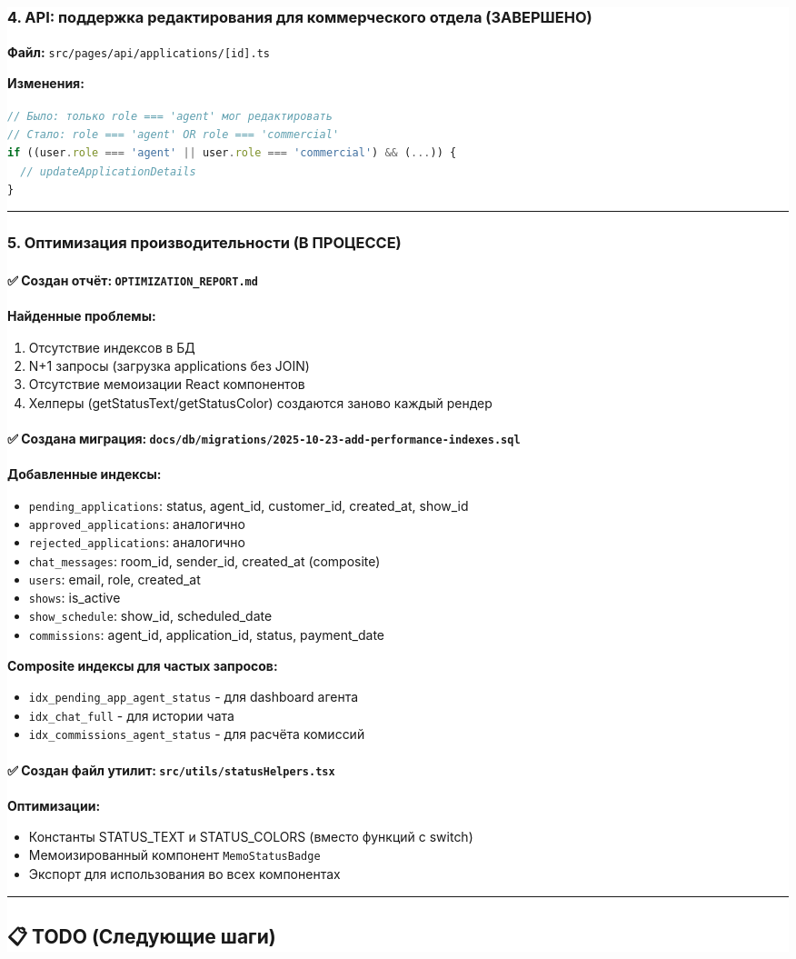 
### 4. API: поддержка редактирования для коммерческого отдела (ЗАВЕРШЕНО)
**Файл:** `src/pages/api/applications/[id].ts`

**Изменения:**
```typescript
// Было: только role === 'agent' мог редактировать
// Стало: role === 'agent' OR role === 'commercial'
if ((user.role === 'agent' || user.role === 'commercial') && (...)) {
  // updateApplicationDetails
}
```

---

### 5. Оптимизация производительности (В ПРОЦЕССЕ)

#### ✅ Создан отчёт: `OPTIMIZATION_REPORT.md`
**Найденные проблемы:**
1. Отсутствие индексов в БД
2. N+1 запросы (загрузка applications без JOIN)
3. Отсутствие мемоизации React компонентов
4. Хелперы (getStatusText/getStatusColor) создаются заново каждый рендер

#### ✅ Создана миграция: `docs/db/migrations/2025-10-23-add-performance-indexes.sql`
**Добавленные индексы:**
- `pending_applications`: status, agent_id, customer_id, created_at, show_id
- `approved_applications`: аналогично
- `rejected_applications`: аналогично
- `chat_messages`: room_id, sender_id, created_at (composite)
- `users`: email, role, created_at
- `shows`: is_active
- `show_schedule`: show_id, scheduled_date
- `commissions`: agent_id, application_id, status, payment_date

**Composite индексы для частых запросов:**
- `idx_pending_app_agent_status` - для dashboard агента
- `idx_chat_full` - для истории чата
- `idx_commissions_agent_status` - для расчёта комиссий

#### ✅ Создан файл утилит: `src/utils/statusHelpers.tsx`
**Оптимизации:**
- Константы STATUS_TEXT и STATUS_COLORS (вместо функций с switch)
- Мемоизированный компонент `MemoStatusBadge`
- Экспорт для использования во всех компонентах

---

## 📋 TODO (Следующие шаги)
